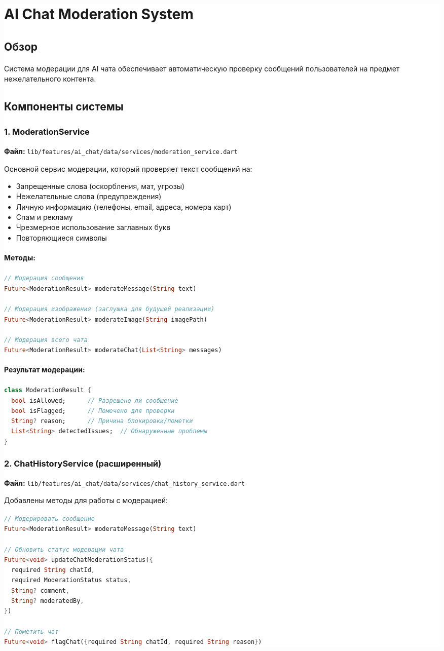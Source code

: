 # AI Chat Moderation System

## Обзор

Система модерации для AI чата обеспечивает автоматическую проверку сообщений пользователей на предмет нежелательного контента.

## Компоненты системы

### 1. ModerationService
**Файл:** `lib/features/ai_chat/data/services/moderation_service.dart`

Основной сервис модерации, который проверяет текст сообщений на:
- Запрещенные слова (оскорбления, мат, угрозы)
- Нежелательные слова (предупреждения)
- Личную информацию (телефоны, email, адреса, номера карт)
- Спам и рекламу
- Чрезмерное использование заглавных букв
- Повторяющиеся символы

#### Методы:

```dart
// Модерация сообщения
Future<ModerationResult> moderateMessage(String text)

// Модерация изображения (заглушка для будущей реализации)
Future<ModerationResult> moderateImage(String imagePath)

// Модерация всего чата
Future<ModerationResult> moderateChat(List<String> messages)
```

#### Результат модерации:

```dart
class ModerationResult {
  bool isAllowed;      // Разрешено ли сообщение
  bool isFlagged;      // Помечено для проверки
  String? reason;      // Причина блокировки/пометки
  List<String> detectedIssues;  // Обнаруженные проблемы
}
```

### 2. ChatHistoryService (расширенный)
**Файл:** `lib/features/ai_chat/data/services/chat_history_service.dart`

Добавлены методы для работы с модерацией:

```dart
// Модерировать сообщение
Future<ModerationResult> moderateMessage(String text)

// Обновить статус модерации чата
Future<void> updateChatModerationStatus({
  required String chatId,
  required ModerationStatus status,
  String? comment,
  String? moderatedBy,
})

// Пометить чат
Future<void> flagChat({required String chatId, required String reason})

```